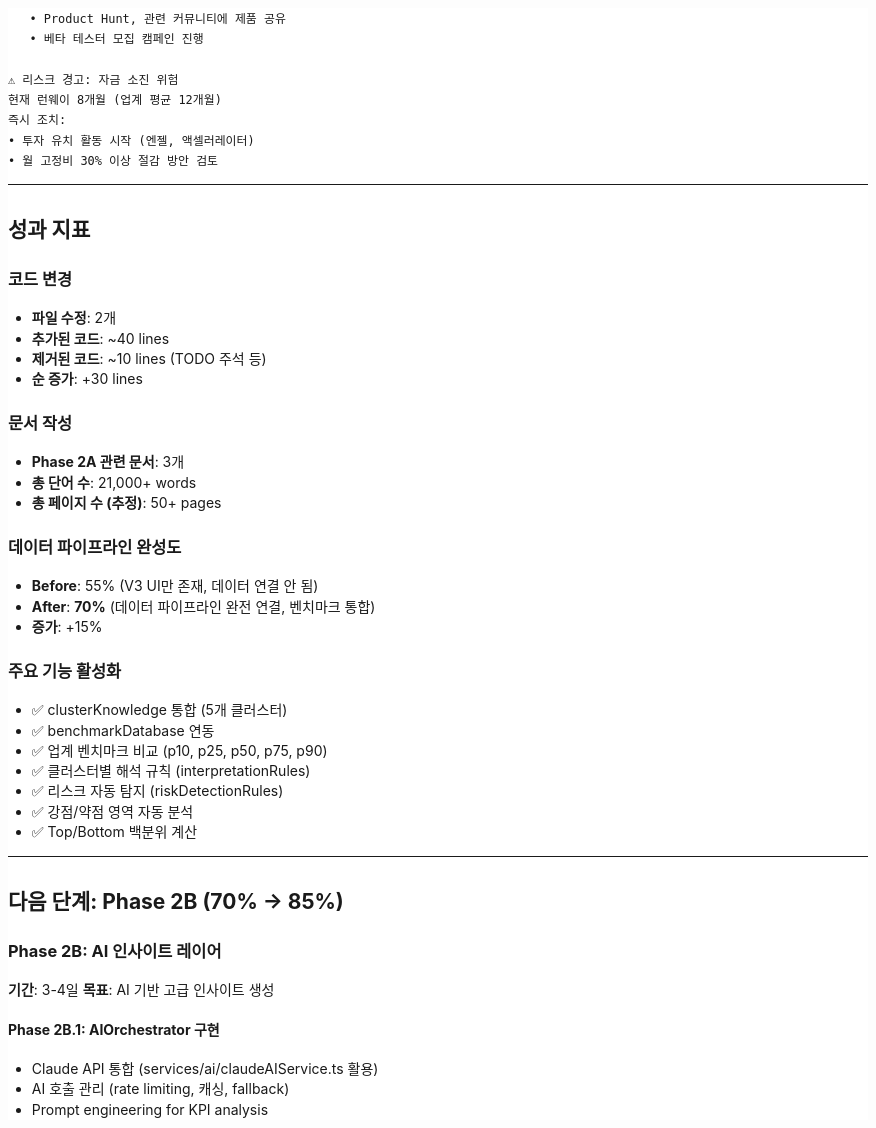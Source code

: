 ```
   • Product Hunt, 관련 커뮤니티에 제품 공유
   • 베타 테스터 모집 캠페인 진행

⚠️ 리스크 경고: 자금 소진 위험
현재 런웨이 8개월 (업계 평균 12개월)
즉시 조치:
• 투자 유치 활동 시작 (엔젤, 액셀러레이터)
• 월 고정비 30% 이상 절감 방안 검토
```

---

## 성과 지표

### 코드 변경
- **파일 수정**: 2개
- **추가된 코드**: ~40 lines
- **제거된 코드**: ~10 lines (TODO 주석 등)
- **순 증가**: +30 lines

### 문서 작성
- **Phase 2A 관련 문서**: 3개
- **총 단어 수**: 21,000+ words
- **총 페이지 수 (추정)**: 50+ pages

### 데이터 파이프라인 완성도
- **Before**: 55% (V3 UI만 존재, 데이터 연결 안 됨)
- **After**: **70%** (데이터 파이프라인 완전 연결, 벤치마크 통합)
- **증가**: +15%

### 주요 기능 활성화
- ✅ clusterKnowledge 통합 (5개 클러스터)
- ✅ benchmarkDatabase 연동
- ✅ 업계 벤치마크 비교 (p10, p25, p50, p75, p90)
- ✅ 클러스터별 해석 규칙 (interpretationRules)
- ✅ 리스크 자동 탐지 (riskDetectionRules)
- ✅ 강점/약점 영역 자동 분석
- ✅ Top/Bottom 백분위 계산

---

## 다음 단계: Phase 2B (70% → 85%)

### Phase 2B: AI 인사이트 레이어
**기간**: 3-4일
**목표**: AI 기반 고급 인사이트 생성

#### Phase 2B.1: AIOrchestrator 구현
- Claude API 통합 (services/ai/claudeAIService.ts 활용)
- AI 호출 관리 (rate limiting, 캐싱, fallback)
- Prompt engineering for KPI analysis
